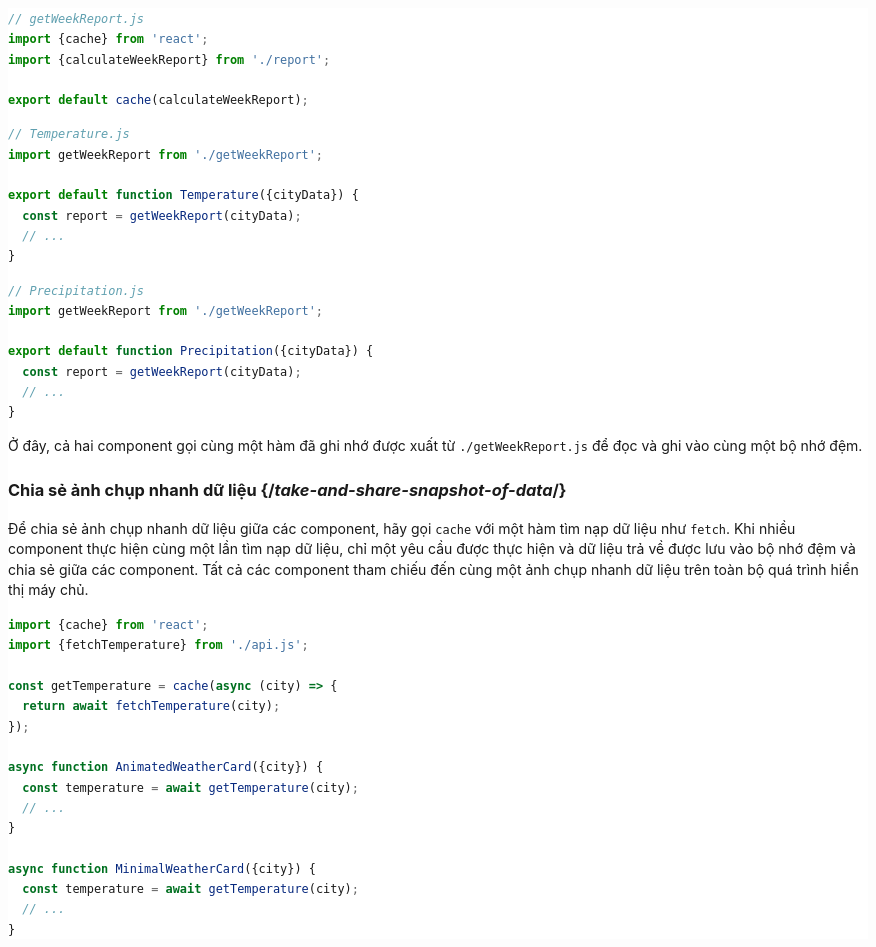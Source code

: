 ```js [[3, 5, "export default cache(calculateWeekReport)"]]
// getWeekReport.js
import {cache} from 'react';
import {calculateWeekReport} from './report';

export default cache(calculateWeekReport);
```

```js [[3, 2, "getWeekReport", 0], [3, 5, "getWeekReport"]]
// Temperature.js
import getWeekReport from './getWeekReport';

export default function Temperature({cityData}) {
  const report = getWeekReport(cityData);
  // ...
}
```

```js [[3, 2, "getWeekReport", 0], [3, 5, "getWeekReport"]]
// Precipitation.js
import getWeekReport from './getWeekReport';

export default function Precipitation({cityData}) {
  const report = getWeekReport(cityData);
  // ...
}
```
Ở đây, cả hai component gọi <CodeStep step={3}>cùng một hàm đã ghi nhớ</CodeStep> được xuất từ `./getWeekReport.js` để đọc và ghi vào cùng một bộ nhớ đệm.
</Pitfall>

### Chia sẻ ảnh chụp nhanh dữ liệu {/*take-and-share-snapshot-of-data*/}

Để chia sẻ ảnh chụp nhanh dữ liệu giữa các component, hãy gọi `cache` với một hàm tìm nạp dữ liệu như `fetch`. Khi nhiều component thực hiện cùng một lần tìm nạp dữ liệu, chỉ một yêu cầu được thực hiện và dữ liệu trả về được lưu vào bộ nhớ đệm và chia sẻ giữa các component. Tất cả các component tham chiếu đến cùng một ảnh chụp nhanh dữ liệu trên toàn bộ quá trình hiển thị máy chủ.

```js [[1, 4, "city"], [1, 5, "fetchTemperature(city)"], [2, 4, "getTemperature"], [2, 9, "getTemperature"], [1, 9, "city"], [2, 14, "getTemperature"], [1, 14, "city"]]
import {cache} from 'react';
import {fetchTemperature} from './api.js';

const getTemperature = cache(async (city) => {
  return await fetchTemperature(city);
});

async function AnimatedWeatherCard({city}) {
  const temperature = await getTemperature(city);
  // ...
}

async function MinimalWeatherCard({city}) {
  const temperature = await getTemperature(city);
  // ...
}
```


[//]: # 'TODO: add links to Server/Client Component reference once https://github.com/reactjs/react.dev/pull/6177 is merged'
[//]: # 'TODO: add links to Server Components when merged.'
[//]: # 'TODO: add link and mention to use documentation when merged'
[//]: # 'To render components that use asynchronous data in Client Components, see `use` documentation.'